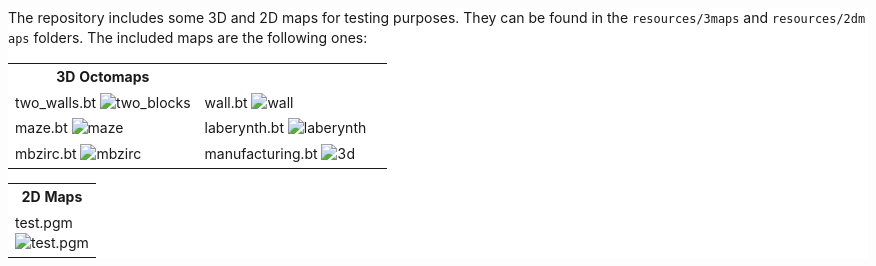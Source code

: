The repository includes some 3D and 2D maps for testing purposes. They can be found in the ```resources/3maps``` and ```resources/2dmaps``` folders. 
The included maps are the following ones:

<table width="600">
<th> 3D Octomaps </th>
<tr>
        <td width="50%">
        two_walls.bt
<img src="https://raw.githubusercontent.com/robotics-upo/Heuristic_path_planners/master/resources/images/two_blocks.png" alt="two_blocks" width="400"/>
        </td>
        <td width="50%">
        wall.bt
<img src="https://raw.githubusercontent.com/robotics-upo/Heuristic_path_planners/master/resources/images/wall.png" alt="wall" width="400"/>
        </td>
</tr>
<tr>
        <td width="50%">
        maze.bt
<img src="https://raw.githubusercontent.com/robotics-upo/Heuristic_path_planners/master/resources/images/maze.png" alt="maze" width="400"/>
        </td>
        <td width="50%">
        laberynth.bt
<img src="https://raw.githubusercontent.com/robotics-upo/Heuristic_path_planners/master/resources/images/laberynth.png" alt="laberynth" width="400"/>
        </td>
</tr>
<tr>
        <td width="50%">
        mbzirc.bt
<img src="https://raw.githubusercontent.com/robotics-upo/Heuristic_path_planners/master/resources/images/mbzirc.png" alt="mbzirc" width="400"/>
        </td>
        <td width="50%">
        manufacturing.bt
<img src="https://raw.githubusercontent.com/robotics-upo/Heuristic_path_planners/master/resources/images/manufacturing.png" alt="3d" width="400"/>
        </td>
</tr>
</table>

<table>
<th> 2D Maps</th>
<tr>
        <td width="100%">
        test.pgm
        <br>
<img src="https://raw.githubusercontent.com/robotics-upo/Heuristic_path_planners/master/resources/images/test.png" alt="test.pgm" width="100"/>
        </td>
</tr>
</table>

